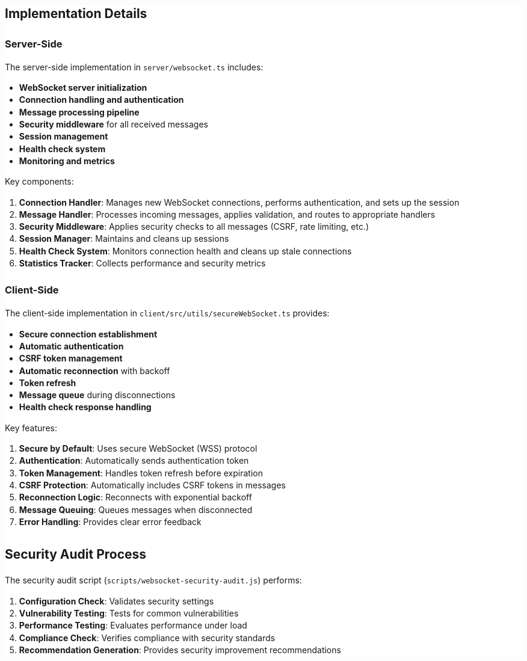 ## Implementation Details

### Server-Side

The server-side implementation in `server/websocket.ts` includes:

- **WebSocket server initialization**
- **Connection handling and authentication**
- **Message processing pipeline**
- **Security middleware** for all received messages
- **Session management**
- **Health check system**
- **Monitoring and metrics**

Key components:

1. **Connection Handler**: Manages new WebSocket connections, performs authentication, and sets up the session
2. **Message Handler**: Processes incoming messages, applies validation, and routes to appropriate handlers
3. **Security Middleware**: Applies security checks to all messages (CSRF, rate limiting, etc.)
4. **Session Manager**: Maintains and cleans up sessions
5. **Health Check System**: Monitors connection health and cleans up stale connections
6. **Statistics Tracker**: Collects performance and security metrics

### Client-Side

The client-side implementation in `client/src/utils/secureWebSocket.ts` provides:

- **Secure connection establishment**
- **Automatic authentication**
- **CSRF token management**
- **Automatic reconnection** with backoff
- **Token refresh**
- **Message queue** during disconnections
- **Health check response handling**

Key features:

1. **Secure by Default**: Uses secure WebSocket (WSS) protocol
2. **Authentication**: Automatically sends authentication token
3. **Token Management**: Handles token refresh before expiration
4. **CSRF Protection**: Automatically includes CSRF tokens in messages
5. **Reconnection Logic**: Reconnects with exponential backoff
6. **Message Queuing**: Queues messages when disconnected
7. **Error Handling**: Provides clear error feedback

## Security Audit Process

The security audit script (`scripts/websocket-security-audit.js`) performs:

1. **Configuration Check**: Validates security settings
2. **Vulnerability Testing**: Tests for common vulnerabilities
3. **Performance Testing**: Evaluates performance under load
4. **Compliance Check**: Verifies compliance with security standards
5. **Recommendation Generation**: Provides security improvement recommendations
